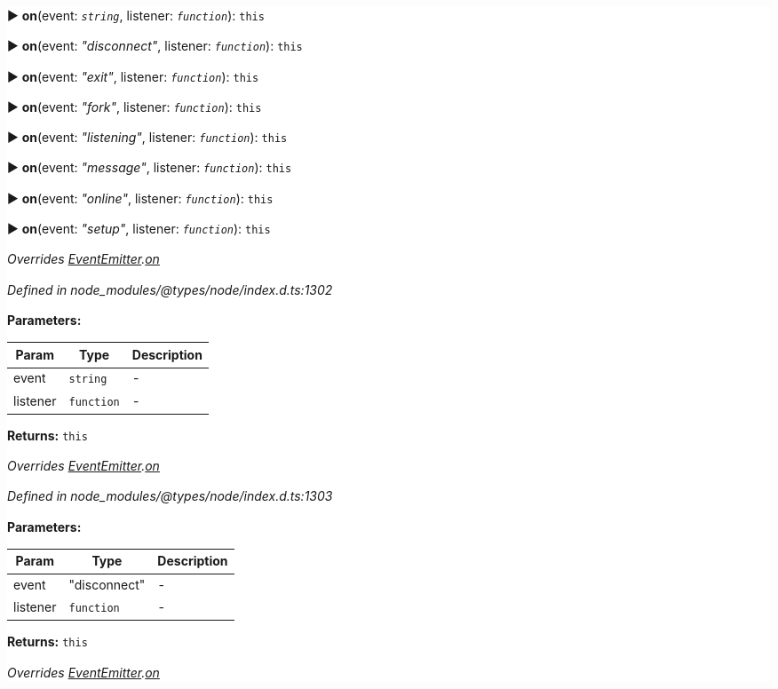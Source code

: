 ► **on**(event: *`string`*, listener: *`function`*): `this`

► **on**(event: *"disconnect"*, listener: *`function`*): `this`

► **on**(event: *"exit"*, listener: *`function`*): `this`

► **on**(event: *"fork"*, listener: *`function`*): `this`

► **on**(event: *"listening"*, listener: *`function`*): `this`

► **on**(event: *"message"*, listener: *`function`*): `this`

► **on**(event: *"online"*, listener: *`function`*): `this`

► **on**(event: *"setup"*, listener: *`function`*): `this`



*Overrides [EventEmitter](../classes/_node_modules__types_node_index_d_._events_.internal.eventemitter.md).[on](../classes/_node_modules__types_node_index_d_._events_.internal.eventemitter.md#on)*

*Defined in node_modules/@types/node/index.d.ts:1302*



**Parameters:**

| Param | Type | Description |
| ------ | ------ | ------ |
| event | `string`   |  - |
| listener | `function`   |  - |





**Returns:** `this`



*Overrides [EventEmitter](../classes/_node_modules__types_node_index_d_._events_.internal.eventemitter.md).[on](../classes/_node_modules__types_node_index_d_._events_.internal.eventemitter.md#on)*

*Defined in node_modules/@types/node/index.d.ts:1303*



**Parameters:**

| Param | Type | Description |
| ------ | ------ | ------ |
| event | "disconnect"   |  - |
| listener | `function`   |  - |





**Returns:** `this`



*Overrides [EventEmitter](../classes/_node_modules__types_node_index_d_._events_.internal.eventemitter.md).[on](../classes/_node_modules__types_node_index_d_._events_.internal.eventemitter.md#on)*
